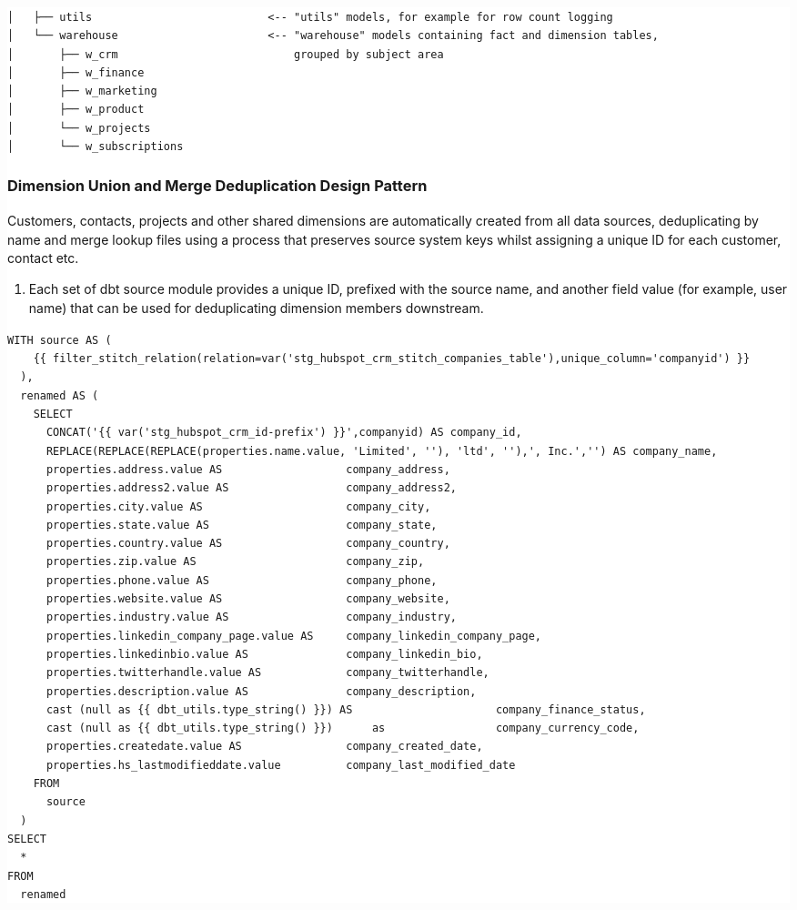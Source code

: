 ```
│   ├── utils                           <-- "utils" models, for example for row count logging
│   └── warehouse                       <-- "warehouse" models containing fact and dimension tables,
│       ├── w_crm                           grouped by subject area
│       ├── w_finance
│       ├── w_marketing
│       ├── w_product
│       └── w_projects
│       └── w_subscriptions
```

### Dimension Union and Merge Deduplication Design Pattern

Customers, contacts, projects and other shared dimensions are automatically created from all data sources, deduplicating by name and merge lookup files using a process that preserves source system keys whilst assigning a unique ID for each customer, contact etc.

1. Each set of dbt source module provides a unique ID, prefixed with the source name, and another field value (for example, user name) that can be used for deduplicating dimension members downstream.

```
WITH source AS (
    {{ filter_stitch_relation(relation=var('stg_hubspot_crm_stitch_companies_table'),unique_column='companyid') }}
  ),
  renamed AS (
    SELECT
      CONCAT('{{ var('stg_hubspot_crm_id-prefix') }}',companyid) AS company_id,
      REPLACE(REPLACE(REPLACE(properties.name.value, 'Limited', ''), 'ltd', ''),', Inc.','') AS company_name,
      properties.address.value AS                   company_address,
      properties.address2.value AS                  company_address2,
      properties.city.value AS                      company_city,
      properties.state.value AS                     company_state,
      properties.country.value AS                   company_country,
      properties.zip.value AS                       company_zip,
      properties.phone.value AS                     company_phone,
      properties.website.value AS                   company_website,
      properties.industry.value AS                  company_industry,
      properties.linkedin_company_page.value AS     company_linkedin_company_page,
      properties.linkedinbio.value AS               company_linkedin_bio,
      properties.twitterhandle.value AS             company_twitterhandle,
      properties.description.value AS               company_description,
      cast (null as {{ dbt_utils.type_string() }}) AS                      company_finance_status,
      cast (null as {{ dbt_utils.type_string() }})      as                 company_currency_code,
      properties.createdate.value AS                company_created_date,
      properties.hs_lastmodifieddate.value          company_last_modified_date
    FROM
      source
  )
SELECT
  *
FROM
  renamed
```
